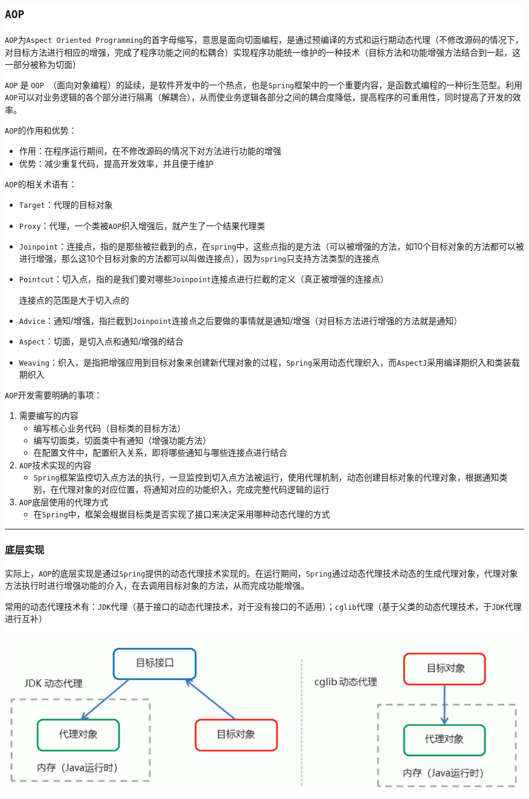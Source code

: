 ## `AOP`

`AOP`为`Aspect Oriented Programming`的首字母缩写，意思是面向切面编程，是通过预编译的方式和运行期动态代理（不修改源码的情况下，对目标方法进行相应的增强，完成了程序功能之间的松耦合）实现程序功能统一维护的一种技术（目标方法和功能增强方法结合到一起，这一部分被称为切面）

`AOP` 是 `OOP `（面向对象编程）的延续，是软件开发中的一个热点，也是`Spring`框架中的一个重要内容，是函数式编程的一种衍生范型。利用`AOP`可以对业务逻辑的各个部分进行隔离（解耦合），从而使业务逻辑各部分之间的耦合度降低，提高程序的可重用性，同时提高了开发的效率。

`AOP`的作用和优势：

- 作用：在程序运行期间，在不修改源码的情况下对方法进行功能的增强
- 优势：减少重复代码，提高开发效率，并且便于维护

`AOP`的相关术语有：

- `Target`：代理的目标对象

- `Proxy`：代理，一个类被`AOP`织入增强后，就产生了一个结果代理类

- `Joinpoint`：连接点，指的是那些被拦截到的点，在`spring`中，这些点指的是方法（可以被增强的方法，如10个目标对象的方法都可以被进行增强，那么这10个目标对象的方法都可以叫做连接点），因为`spring`只支持方法类型的连接点

- `Pointcut`：切入点，指的是我们要对哪些`Joinpoint`连接点进行拦截的定义（真正被增强的连接点）

  连接点的范围是大于切入点的

- `Advice`：通知/增强，指拦截到`Joinpoint`连接点之后要做的事情就是通知/增强（对目标方法进行增强的方法就是通知）

- `Aspect`：切面，是切入点和通知/增强的结合

- `Weaving`：织入，是指把增强应用到目标对象来创建新代理对象的过程，`Spring`采用动态代理织入，而`AspectJ`采用编译期织入和类装载期织入

`AOP`开发需要明确的事项：

1. 需要编写的内容
   - 编写核心业务代码（目标类的目标方法）
   - 编写切面类，切面类中有通知（增强功能方法）
   - 在配置文件中，配置织入关系，即将哪些通知与哪些连接点进行结合
2. `AOP`技术实现的内容
   - `Spring`框架监控切入点方法的执行，一旦监控到切入点方法被运行，使用代理机制，动态创建目标对象的代理对象，根据通知类别，在代理对象的对应位置，将通知对应的功能织入，完成完整代码逻辑的运行
3. `AOP`底层使用的代理方式
   - 在`Spring`中，框架会根据目标类是否实现了接口来决定采用哪种动态代理的方式

***

### 底层实现

实际上，`AOP`的底层实现是通过`Spring`提供的动态代理技术实现的。在运行期间，`Spring`通过动态代理技术动态的生成代理对象，代理对象方法执行时进行增强功能的介入，在去调用目标对象的方法，从而完成功能增强。

常用的动态代理技术有：`JDK`代理（基于接口的动态代理技术，对于没有接口的不适用）；`cglib`代理（基于父类的动态代理技术，于`JDK`代理进行互补）

![image-20250522190314927](../assets/image-20250522190314927.png)
